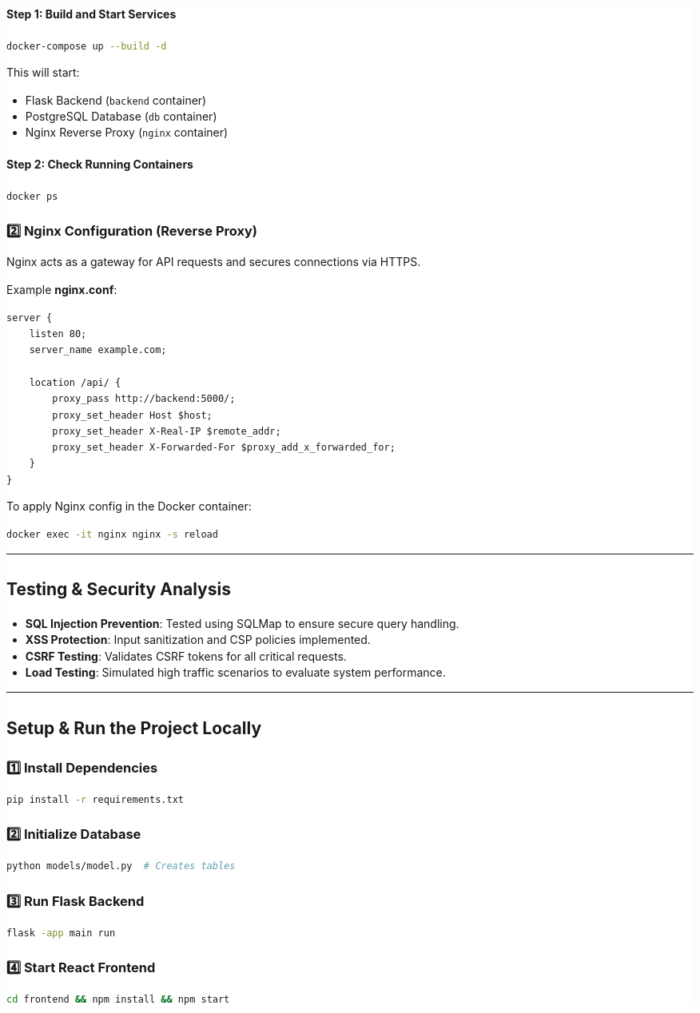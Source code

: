#### **Step 1: Build and Start Services**
```bash
docker-compose up --build -d
```
This will start:
- Flask Backend (`backend` container)
- PostgreSQL Database (`db` container)
- Nginx Reverse Proxy (`nginx` container)

#### **Step 2: Check Running Containers**
```bash
docker ps
```

### **2️⃣ Nginx Configuration (Reverse Proxy)**
Nginx acts as a gateway for API requests and secures connections via HTTPS.

Example **nginx.conf**:
```nginx
server {
    listen 80;
    server_name example.com;

    location /api/ {
        proxy_pass http://backend:5000/;
        proxy_set_header Host $host;
        proxy_set_header X-Real-IP $remote_addr;
        proxy_set_header X-Forwarded-For $proxy_add_x_forwarded_for;
    }
}
```

To apply Nginx config in the Docker container:
```bash
docker exec -it nginx nginx -s reload
```

---
## **Testing & Security Analysis**
- **SQL Injection Prevention**: Tested using SQLMap to ensure secure query handling.
- **XSS Protection**: Input sanitization and CSP policies implemented.
- **CSRF Testing**: Validates CSRF tokens for all critical requests.
- **Load Testing**: Simulated high traffic scenarios to evaluate system performance.

---
## **Setup & Run the Project Locally**
### **1️⃣ Install Dependencies**
```bash
pip install -r requirements.txt
```
### **2️⃣ Initialize Database**
```bash
python models/model.py  # Creates tables
```
### **3️⃣ Run Flask Backend**
```bash
flask -app main run
```
### **4️⃣ Start React Frontend**
```bash
cd frontend && npm install && npm start
```